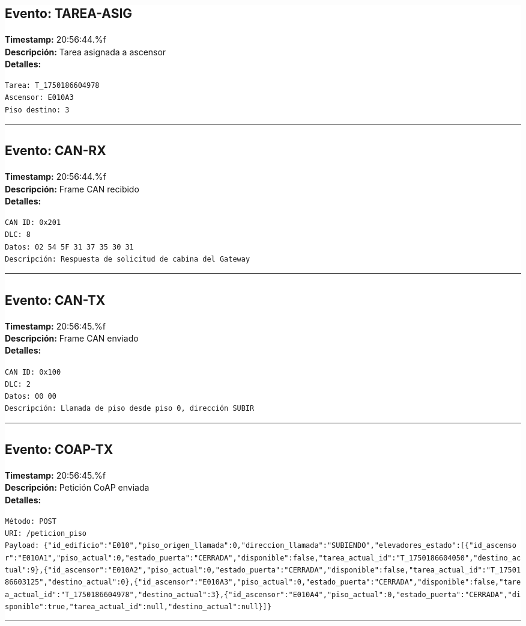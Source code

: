 
## Evento: TAREA-ASIG

**Timestamp:** 20:56:44.%f  
**Descripción:** Tarea asignada a ascensor  
**Detalles:**

```
Tarea: T_1750186604978
Ascensor: E010A3
Piso destino: 3
```

---

## Evento: CAN-RX

**Timestamp:** 20:56:44.%f  
**Descripción:** Frame CAN recibido  
**Detalles:**

```
CAN ID: 0x201
DLC: 8
Datos: 02 54 5F 31 37 35 30 31 
Descripción: Respuesta de solicitud de cabina del Gateway
```

---

## Evento: CAN-TX

**Timestamp:** 20:56:45.%f  
**Descripción:** Frame CAN enviado  
**Detalles:**

```
CAN ID: 0x100
DLC: 2
Datos: 00 00 
Descripción: Llamada de piso desde piso 0, dirección SUBIR
```

---

## Evento: COAP-TX

**Timestamp:** 20:56:45.%f  
**Descripción:** Petición CoAP enviada  
**Detalles:**

```
Método: POST
URI: /peticion_piso
Payload: {"id_edificio":"E010","piso_origen_llamada":0,"direccion_llamada":"SUBIENDO","elevadores_estado":[{"id_ascensor":"E010A1","piso_actual":0,"estado_puerta":"CERRADA","disponible":false,"tarea_actual_id":"T_1750186604050","destino_actual":9},{"id_ascensor":"E010A2","piso_actual":0,"estado_puerta":"CERRADA","disponible":false,"tarea_actual_id":"T_1750186603125","destino_actual":0},{"id_ascensor":"E010A3","piso_actual":0,"estado_puerta":"CERRADA","disponible":false,"tarea_actual_id":"T_1750186604978","destino_actual":3},{"id_ascensor":"E010A4","piso_actual":0,"estado_puerta":"CERRADA","disponible":true,"tarea_actual_id":null,"destino_actual":null}]}
```

---